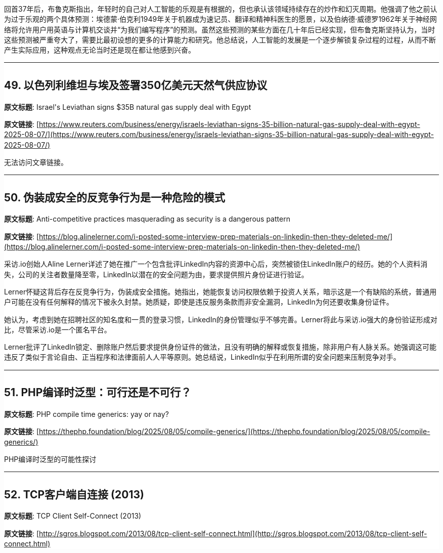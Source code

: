 回首37年后，布鲁克斯指出，年轻时的自己对人工智能的乐观是有根据的，但也承认该领域持续存在的炒作和幻灭周期。他强调了他之前认为过于乐观的两个具体预测：埃德蒙·伯克利1949年关于机器成为速记员、翻译和精神科医生的愿景，以及伯纳德·威德罗1962年关于神经网络将允许用户用英语与计算机交谈并“为我们编写程序”的预测。虽然这些预测的某些方面在几十年后已经实现，但布鲁克斯坚持认为，当时这些预测被严重夸大了，需要比最初设想的更多的计算能力和研究。他总结说，人工智能的发展是一个逐步解锁复杂过程的过程，从而不断产生实际应用，这种观点无论当时还是现在都让他感到兴奋。

---

## 49. 以色列利维坦与埃及签署350亿美元天然气供应协议

**原文标题**: Israel's Leviathan signs $35B natural gas supply deal with Egypt

**原文链接**: [https://www.reuters.com/business/energy/israels-leviathan-signs-35-billion-natural-gas-supply-deal-with-egypt-2025-08-07/](https://www.reuters.com/business/energy/israels-leviathan-signs-35-billion-natural-gas-supply-deal-with-egypt-2025-08-07/)

无法访问文章链接。

---

## 50. 伪装成安全的反竞争行为是一种危险的模式

**原文标题**: Anti-competitive practices masquerading as security is a dangerous pattern

**原文链接**: [https://blog.alinelerner.com/i-posted-some-interview-prep-materials-on-linkedin-then-they-deleted-me/](https://blog.alinelerner.com/i-posted-some-interview-prep-materials-on-linkedin-then-they-deleted-me/)

采访.io创始人Aline Lerner详述了她在推广一个包含批评LinkedIn内容的资源中心后，突然被锁住LinkedIn账户的经历。她的个人资料消失，公司的关注者数量降至零，LinkedIn以潜在的安全问题为由，要求提供照片身份证进行验证。

Lerner怀疑这背后存在反竞争行为，伪装成安全措施。她指出，她能恢复访问权限依赖于投资人关系，暗示这是一个有缺陷的系统，普通用户可能在没有任何解释的情况下被永久封禁。她质疑，即使是违反服务条款而非安全漏洞，LinkedIn为何还要收集身份证件。

她认为，考虑到她在招聘社区的知名度和一贯的登录习惯，LinkedIn的身份管理似乎不够完善。Lerner将此与采访.io强大的身份验证形成对比，尽管采访.io是一个匿名平台。

Lerner批评了LinkedIn锁定、删除账户然后要求提供身份证件的做法，且没有明确的解释或恢复措施，除非用户有人脉关系。她强调这可能违反了类似于言论自由、正当程序和法律面前人人平等原则。她总结说，LinkedIn似乎在利用所谓的安全问题来压制竞争对手。

---

## 51. PHP编译时泛型：可行还是不可行？

**原文标题**: PHP compile time generics: yay or nay?

**原文链接**: [https://thephp.foundation/blog/2025/08/05/compile-generics/](https://thephp.foundation/blog/2025/08/05/compile-generics/)

PHP编译时泛型的可能性探讨

---

## 52. TCP客户端自连接 (2013)

**原文标题**: TCP Client Self-Connect (2013)

**原文链接**: [http://sgros.blogspot.com/2013/08/tcp-client-self-connect.html](http://sgros.blogspot.com/2013/08/tcp-client-self-connect.html)
